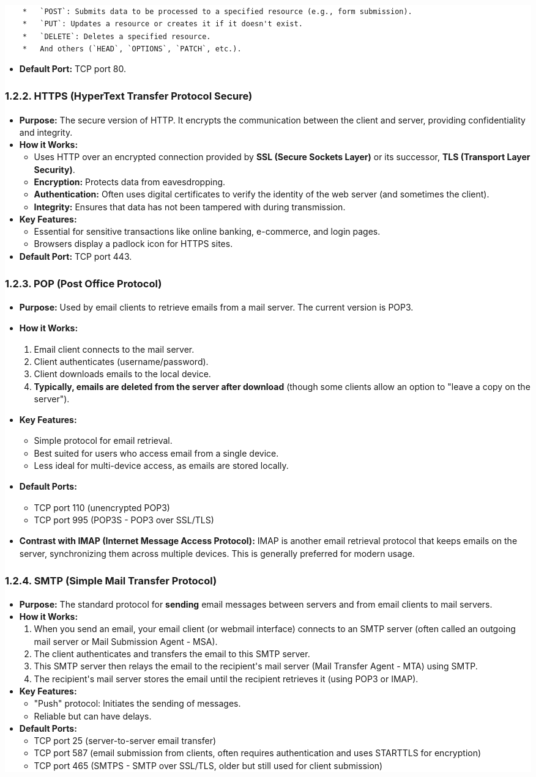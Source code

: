         *   `POST`: Submits data to be processed to a specified resource (e.g., form submission).
        *   `PUT`: Updates a resource or creates it if it doesn't exist.
        *   `DELETE`: Deletes a specified resource.
        *   And others (`HEAD`, `OPTIONS`, `PATCH`, etc.).
*   **Default Port:** TCP port 80.

### 1.2.2. HTTPS (HyperText Transfer Protocol Secure)
*   **Purpose:** The secure version of HTTP. It encrypts the communication between the client and server, providing confidentiality and integrity.
*   **How it Works:**
    *   Uses HTTP over an encrypted connection provided by **SSL (Secure Sockets Layer)** or its successor, **TLS (Transport Layer Security)**.
    *   **Encryption:** Protects data from eavesdropping.
    *   **Authentication:** Often uses digital certificates to verify the identity of the web server (and sometimes the client).
    *   **Integrity:** Ensures that data has not been tampered with during transmission.
*   **Key Features:**
    *   Essential for sensitive transactions like online banking, e-commerce, and login pages.
    *   Browsers display a padlock icon for HTTPS sites.
*   **Default Port:** TCP port 443.

### 1.2.3. POP (Post Office Protocol)
*   **Purpose:** Used by email clients to retrieve emails from a mail server. The current version is POP3.
*   **How it Works:**
    1.  Email client connects to the mail server.
    2.  Client authenticates (username/password).
    3.  Client downloads emails to the local device.
    4.  **Typically, emails are deleted from the server after download** (though some clients allow an option to "leave a copy on the server").
*   **Key Features:**
    *   Simple protocol for email retrieval.
    *   Best suited for users who access email from a single device.
    *   Less ideal for multi-device access, as emails are stored locally.
*   **Default Ports:**
    *   TCP port 110 (unencrypted POP3)
    *   TCP port 995 (POP3S - POP3 over SSL/TLS)

*   **Contrast with IMAP (Internet Message Access Protocol):** IMAP is another email retrieval protocol that keeps emails on the server, synchronizing them across multiple devices. This is generally preferred for modern usage.

### 1.2.4. SMTP (Simple Mail Transfer Protocol)
*   **Purpose:** The standard protocol for **sending** email messages between servers and from email clients to mail servers.
*   **How it Works:**
    1.  When you send an email, your email client (or webmail interface) connects to an SMTP server (often called an outgoing mail server or Mail Submission Agent - MSA).
    2.  The client authenticates and transfers the email to this SMTP server.
    3.  This SMTP server then relays the email to the recipient's mail server (Mail Transfer Agent - MTA) using SMTP.
    4.  The recipient's mail server stores the email until the recipient retrieves it (using POP3 or IMAP).
*   **Key Features:**
    *   "Push" protocol: Initiates the sending of messages.
    *   Reliable but can have delays.
*   **Default Ports:**
    *   TCP port 25 (server-to-server email transfer)
    *   TCP port 587 (email submission from clients, often requires authentication and uses STARTTLS for encryption)
    *   TCP port 465 (SMTPS - SMTP over SSL/TLS, older but still used for client submission)
